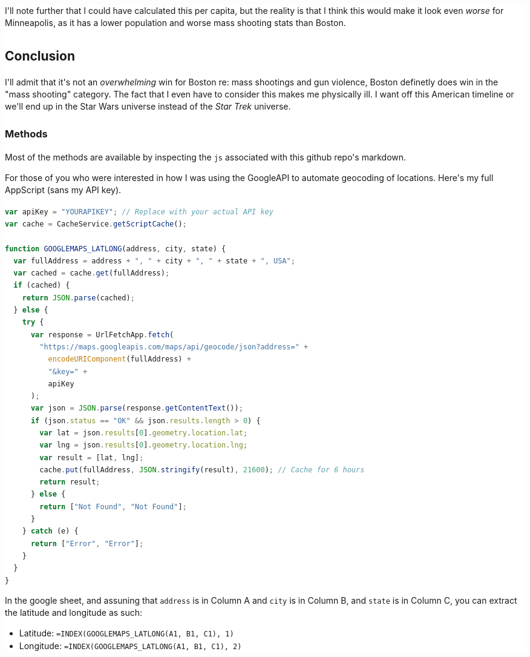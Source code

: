 I'll note further that I could have calculated this per capita, but the reality is that I think this would make it look even _worse_ for Minneapolis, as it has a lower population and worse mass shooting stats than Boston.

## Conclusion

I'll admit that it's not an _overwhelming_ win for Boston re: mass shootings and gun violence, Boston definetly does win in the "mass shooting" category. The fact that I even have to consider this makes me physically ill. I want off this American timeline or we'll end up in the Star Wars universe instead of the _Star Trek_ universe.

<div class = "horizontal-line ">

### Methods

Most of the methods are available by inspecting the `js` associated with this github repo's markdown.

For those of you who were interested in how I was using the GoogleAPI to automate geocoding of locations. Here's my full AppScript (sans my API key).

```javascript
var apiKey = "YOURAPIKEY"; // Replace with your actual API key
var cache = CacheService.getScriptCache();

function GOOGLEMAPS_LATLONG(address, city, state) {
  var fullAddress = address + ", " + city + ", " + state + ", USA";
  var cached = cache.get(fullAddress);
  if (cached) {
    return JSON.parse(cached);
  } else {
    try {
      var response = UrlFetchApp.fetch(
        "https://maps.googleapis.com/maps/api/geocode/json?address=" +
          encodeURIComponent(fullAddress) +
          "&key=" +
          apiKey
      );
      var json = JSON.parse(response.getContentText());
      if (json.status == "OK" && json.results.length > 0) {
        var lat = json.results[0].geometry.location.lat;
        var lng = json.results[0].geometry.location.lng;
        var result = [lat, lng];
        cache.put(fullAddress, JSON.stringify(result), 21600); // Cache for 6 hours
        return result;
      } else {
        return ["Not Found", "Not Found"];
      }
    } catch (e) {
      return ["Error", "Error"];
    }
  }
}
```

In the google sheet, and assuning that `address` is in Column A and `city` is in Column B, and `state` is in Column C, you can extract the latitude and longitude as such:

- Latitude: `=INDEX(GOOGLEMAPS_LATLONG(A1, B1, C1), 1)`
- Longitude: `=INDEX(GOOGLEMAPS_LATLONG(A1, B1, C1), 2)`
